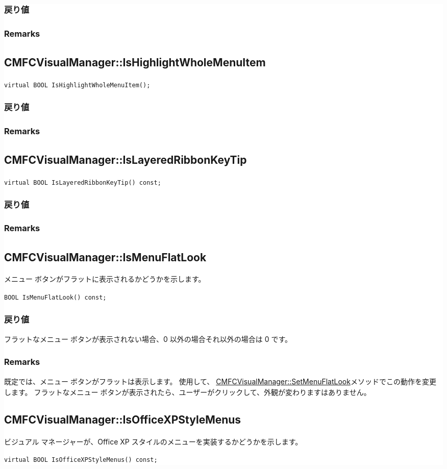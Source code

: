 ### <a name="return-value"></a>戻り値

### <a name="remarks"></a>Remarks

##  <a name="ishighlightwholemenuitem"></a>  CMFCVisualManager::IsHighlightWholeMenuItem

```
virtual BOOL IsHighlightWholeMenuItem();
```

### <a name="return-value"></a>戻り値

### <a name="remarks"></a>Remarks

##  <a name="islayeredribbonkeytip"></a>  CMFCVisualManager::IsLayeredRibbonKeyTip

```
virtual BOOL IsLayeredRibbonKeyTip() const;
```

### <a name="return-value"></a>戻り値

### <a name="remarks"></a>Remarks

##  <a name="ismenuflatlook"></a>  CMFCVisualManager::IsMenuFlatLook

メニュー ボタンがフラットに表示されるかどうかを示します。

```
BOOL IsMenuFlatLook() const;
```

### <a name="return-value"></a>戻り値

フラットなメニュー ボタンが表示されない場合、0 以外の場合それ以外の場合は 0 です。

### <a name="remarks"></a>Remarks

既定では、メニュー ボタンがフラットは表示します。 使用して、 [CMFCVisualManager::SetMenuFlatLook](#setmenuflatlook)メソッドでこの動作を変更します。 フラットなメニュー ボタンが表示されたら、ユーザーがクリックして、外観が変わりますはありません。

##  <a name="isofficexpstylemenus"></a>  CMFCVisualManager::IsOfficeXPStyleMenus

ビジュアル マネージャーが、Office XP スタイルのメニューを実装するかどうかを示します。

```
virtual BOOL IsOfficeXPStyleMenus() const;
```

